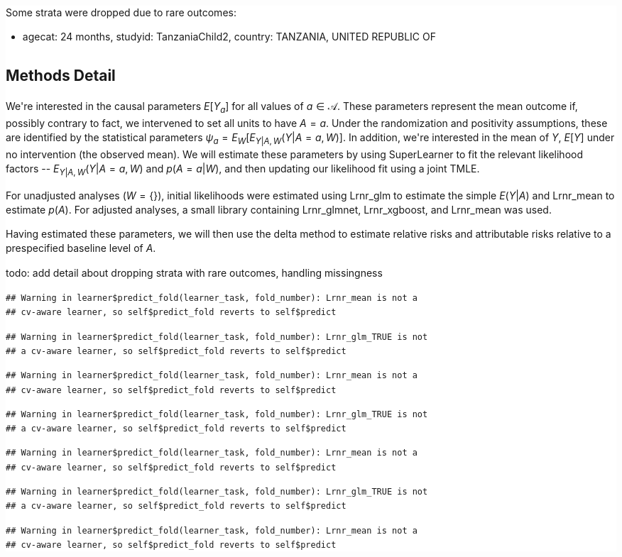 Some strata were dropped due to rare outcomes:

* agecat: 24 months, studyid: TanzaniaChild2, country: TANZANIA, UNITED REPUBLIC OF

## Methods Detail

We're interested in the causal parameters $E[Y_a]$ for all values of $a \in \mathcal{A}$. These parameters represent the mean outcome if, possibly contrary to fact, we intervened to set all units to have $A=a$. Under the randomization and positivity assumptions, these are identified by the statistical parameters $\psi_a=E_W[E_{Y|A,W}(Y|A=a,W)]$.  In addition, we're interested in the mean of $Y$, $E[Y]$ under no intervention (the observed mean). We will estimate these parameters by using SuperLearner to fit the relevant likelihood factors -- $E_{Y|A,W}(Y|A=a,W)$ and $p(A=a|W)$, and then updating our likelihood fit using a joint TMLE.

For unadjusted analyses ($W=\{\}$), initial likelihoods were estimated using Lrnr_glm to estimate the simple $E(Y|A)$ and Lrnr_mean to estimate $p(A)$. For adjusted analyses, a small library containing Lrnr_glmnet, Lrnr_xgboost, and Lrnr_mean was used.

Having estimated these parameters, we will then use the delta method to estimate relative risks and attributable risks relative to a prespecified baseline level of $A$.

todo: add detail about dropping strata with rare outcomes, handling missingness



```
## Warning in learner$predict_fold(learner_task, fold_number): Lrnr_mean is not a
## cv-aware learner, so self$predict_fold reverts to self$predict
```

```
## Warning in learner$predict_fold(learner_task, fold_number): Lrnr_glm_TRUE is not
## a cv-aware learner, so self$predict_fold reverts to self$predict
```

```
## Warning in learner$predict_fold(learner_task, fold_number): Lrnr_mean is not a
## cv-aware learner, so self$predict_fold reverts to self$predict
```

```
## Warning in learner$predict_fold(learner_task, fold_number): Lrnr_glm_TRUE is not
## a cv-aware learner, so self$predict_fold reverts to self$predict
```

```
## Warning in learner$predict_fold(learner_task, fold_number): Lrnr_mean is not a
## cv-aware learner, so self$predict_fold reverts to self$predict
```

```
## Warning in learner$predict_fold(learner_task, fold_number): Lrnr_glm_TRUE is not
## a cv-aware learner, so self$predict_fold reverts to self$predict
```

```
## Warning in learner$predict_fold(learner_task, fold_number): Lrnr_mean is not a
## cv-aware learner, so self$predict_fold reverts to self$predict
```
